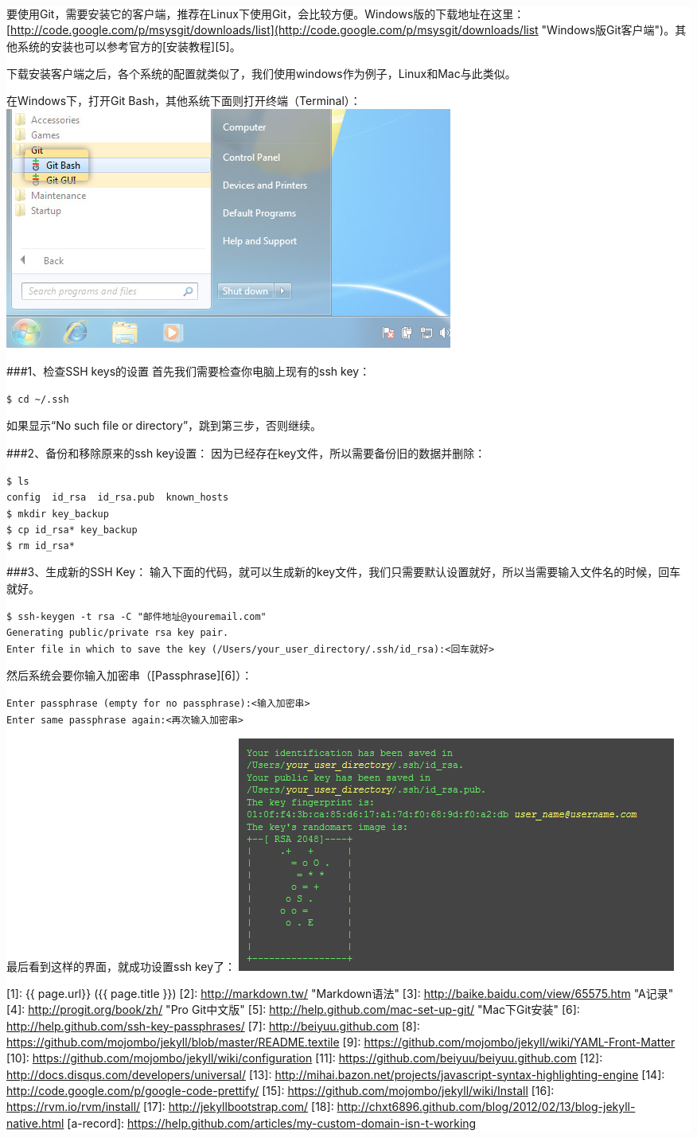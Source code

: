要使用Git，需要安装它的客户端，推荐在Linux下使用Git，会比较方便。Windows版的下载地址在这里：[http://code.google.com/p/msysgit/downloads/list](http://code.google.com/p/msysgit/downloads/list "Windows版Git客户端")。其他系统的安装也可以参考官方的[安装教程][5]。

下载安装客户端之后，各个系统的配置就类似了，我们使用windows作为例子，Linux和Mac与此类似。

在Windows下，打开Git Bash，其他系统下面则打开终端（Terminal）：
![Git Bash](/images/githubpages/bootcamp_1_win_gitbash.jpg)

###1、检查SSH keys的设置
首先我们需要检查你电脑上现有的ssh key：

    $ cd ~/.ssh

如果显示“No such file or directory”，跳到第三步，否则继续。

###2、备份和移除原来的ssh key设置：
因为已经存在key文件，所以需要备份旧的数据并删除：

    $ ls
    config	id_rsa	id_rsa.pub	known_hosts
    $ mkdir key_backup
    $ cp id_rsa* key_backup
    $ rm id_rsa*

###3、生成新的SSH Key：
输入下面的代码，就可以生成新的key文件，我们只需要默认设置就好，所以当需要输入文件名的时候，回车就好。

    $ ssh-keygen -t rsa -C "邮件地址@youremail.com"
    Generating public/private rsa key pair.
    Enter file in which to save the key (/Users/your_user_directory/.ssh/id_rsa):<回车就好>

然后系统会要你输入加密串（[Passphrase][6]）：

    Enter passphrase (empty for no passphrase):<输入加密串>
    Enter same passphrase again:<再次输入加密串>

最后看到这样的界面，就成功设置ssh key了：
![ssh key success](/images/githubpages/ssh-key-set.png)


[BeiYuu]:    http://beiyuu.com  "BeiYuu"
[Github]:   http://github.com "Github"
[jQuery]:   https://github.com/jquery/jquery "jQuery@github"
[Twitter]:  https://github.com/twitter/bootstrap "Twitter@github"
[Github Pages]: http://pages.github.com/ "Github Pages"
[Godaddy]:  http://www.godaddy.com/ "Godaddy"
[Jekyll]:   https://github.com/mojombo/jekyll "Jekyll"
[DNSPod]:   https://www.dnspod.cn/ "DNSPod"
[Disqus]: http://disqus.com/
[多说]: http://duoshuo.com/
[1]:    {{ page.url}}  ({{ page.title }})
[2]: http://markdown.tw/    "Markdown语法"
[3]:    http://baike.baidu.com/view/65575.htm "A记录"
[4]: http://progit.org/book/zh/ "Pro Git中文版"
[5]: http://help.github.com/mac-set-up-git/ "Mac下Git安装"
[6]: http://help.github.com/ssh-key-passphrases/
[7]: http://beiyuu.github.com
[8]: https://github.com/mojombo/jekyll/blob/master/README.textile
[9]: https://github.com/mojombo/jekyll/wiki/YAML-Front-Matter
[10]: https://github.com/mojombo/jekyll/wiki/configuration
[11]: https://github.com/beiyuu/beiyuu.github.com
[12]: http://docs.disqus.com/developers/universal/
[13]: http://mihai.bazon.net/projects/javascript-syntax-highlighting-engine
[14]: http://code.google.com/p/google-code-prettify/
[15]: https://github.com/mojombo/jekyll/wiki/Install
[16]: https://rvm.io/rvm/install/
[17]: http://jekyllbootstrap.com/
[18]: http://chxt6896.github.com/blog/2012/02/13/blog-jekyll-native.html
[a-record]: https://help.github.com/articles/my-custom-domain-isn-t-working